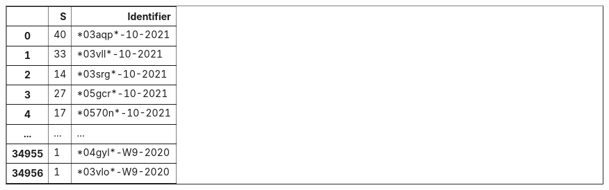 


<div>
<style scoped>
    .dataframe tbody tr th:only-of-type {
        vertical-align: middle;
    }

    .dataframe tbody tr th {
        vertical-align: top;
    }

    .dataframe thead th {
        text-align: right;
    }
</style>
<table border="1" class="dataframe">
  <thead>
    <tr style="text-align: right;">
      <th></th>
      <th>S</th>
      <th>Identifier</th>
    </tr>
  </thead>
  <tbody>
    <tr>
      <th>0</th>
      <td>40</td>
      <td>*03aqp*-10-2021</td>
    </tr>
    <tr>
      <th>1</th>
      <td>33</td>
      <td>*03vll*-10-2021</td>
    </tr>
    <tr>
      <th>2</th>
      <td>14</td>
      <td>*03srg*-10-2021</td>
    </tr>
    <tr>
      <th>3</th>
      <td>27</td>
      <td>*05gcr*-10-2021</td>
    </tr>
    <tr>
      <th>4</th>
      <td>17</td>
      <td>*0570n*-10-2021</td>
    </tr>
    <tr>
      <th>...</th>
      <td>...</td>
      <td>...</td>
    </tr>
    <tr>
      <th>34955</th>
      <td>1</td>
      <td>*04gyl*-W9-2020</td>
    </tr>
    <tr>
      <th>34956</th>
      <td>1</td>
      <td>*03vlo*-W9-2020</td>
    </tr>